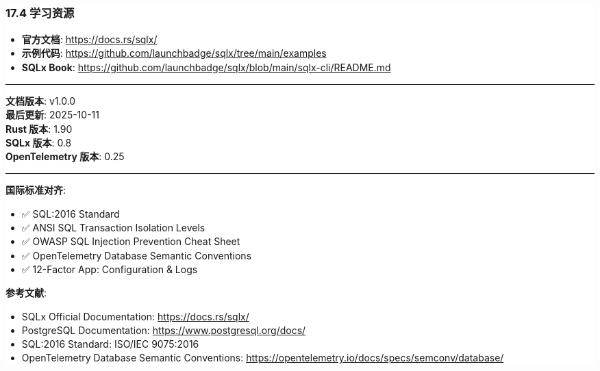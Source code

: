 ### 17.4 学习资源

- **官方文档**: <https://docs.rs/sqlx/>
- **示例代码**: <https://github.com/launchbadge/sqlx/tree/main/examples>
- **SQLx Book**: <https://github.com/launchbadge/sqlx/blob/main/sqlx-cli/README.md>

---

**文档版本**: v1.0.0  
**最后更新**: 2025-10-11  
**Rust 版本**: 1.90  
**SQLx 版本**: 0.8  
**OpenTelemetry 版本**: 0.25  

---

**国际标准对齐**:

- ✅ SQL:2016 Standard
- ✅ ANSI SQL Transaction Isolation Levels
- ✅ OWASP SQL Injection Prevention Cheat Sheet
- ✅ OpenTelemetry Database Semantic Conventions
- ✅ 12-Factor App: Configuration & Logs

**参考文献**:

- SQLx Official Documentation: <https://docs.rs/sqlx/>
- PostgreSQL Documentation: <https://www.postgresql.org/docs/>
- SQL:2016 Standard: ISO/IEC 9075:2016
- OpenTelemetry Database Semantic Conventions: <https://opentelemetry.io/docs/specs/semconv/database/>

